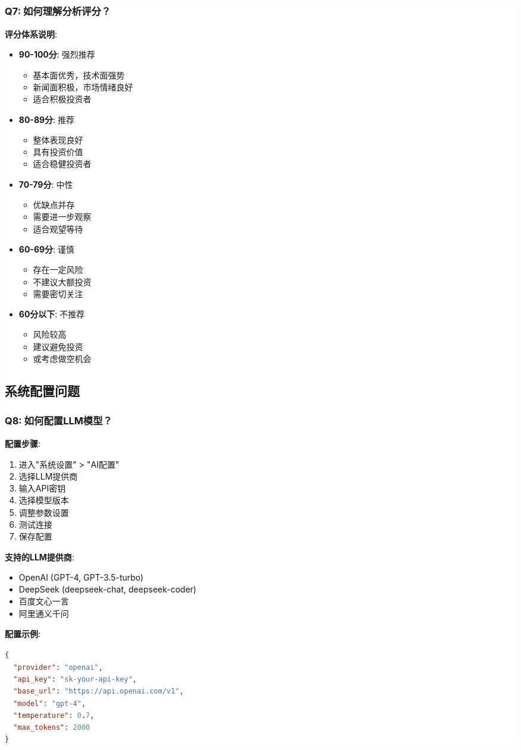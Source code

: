 ### Q7: 如何理解分析评分？

**评分体系说明**:
- **90-100分**: 强烈推荐
  - 基本面优秀，技术面强势
  - 新闻面积极，市场情绪良好
  - 适合积极投资者

- **80-89分**: 推荐
  - 整体表现良好
  - 具有投资价值
  - 适合稳健投资者

- **70-79分**: 中性
  - 优缺点并存
  - 需要进一步观察
  - 适合观望等待

- **60-69分**: 谨慎
  - 存在一定风险
  - 不建议大额投资
  - 需要密切关注

- **60分以下**: 不推荐
  - 风险较高
  - 建议避免投资
  - 或考虑做空机会

## 系统配置问题

### Q8: 如何配置LLM模型？

**配置步骤**:
1. 进入"系统设置" > "AI配置"
2. 选择LLM提供商
3. 输入API密钥
4. 选择模型版本
5. 调整参数设置
6. 测试连接
7. 保存配置

**支持的LLM提供商**:
- OpenAI (GPT-4, GPT-3.5-turbo)
- DeepSeek (deepseek-chat, deepseek-coder)
- 百度文心一言
- 阿里通义千问

**配置示例**:
```json
{
  "provider": "openai",
  "api_key": "sk-your-api-key",
  "base_url": "https://api.openai.com/v1",
  "model": "gpt-4",
  "temperature": 0.7,
  "max_tokens": 2000
}
```
